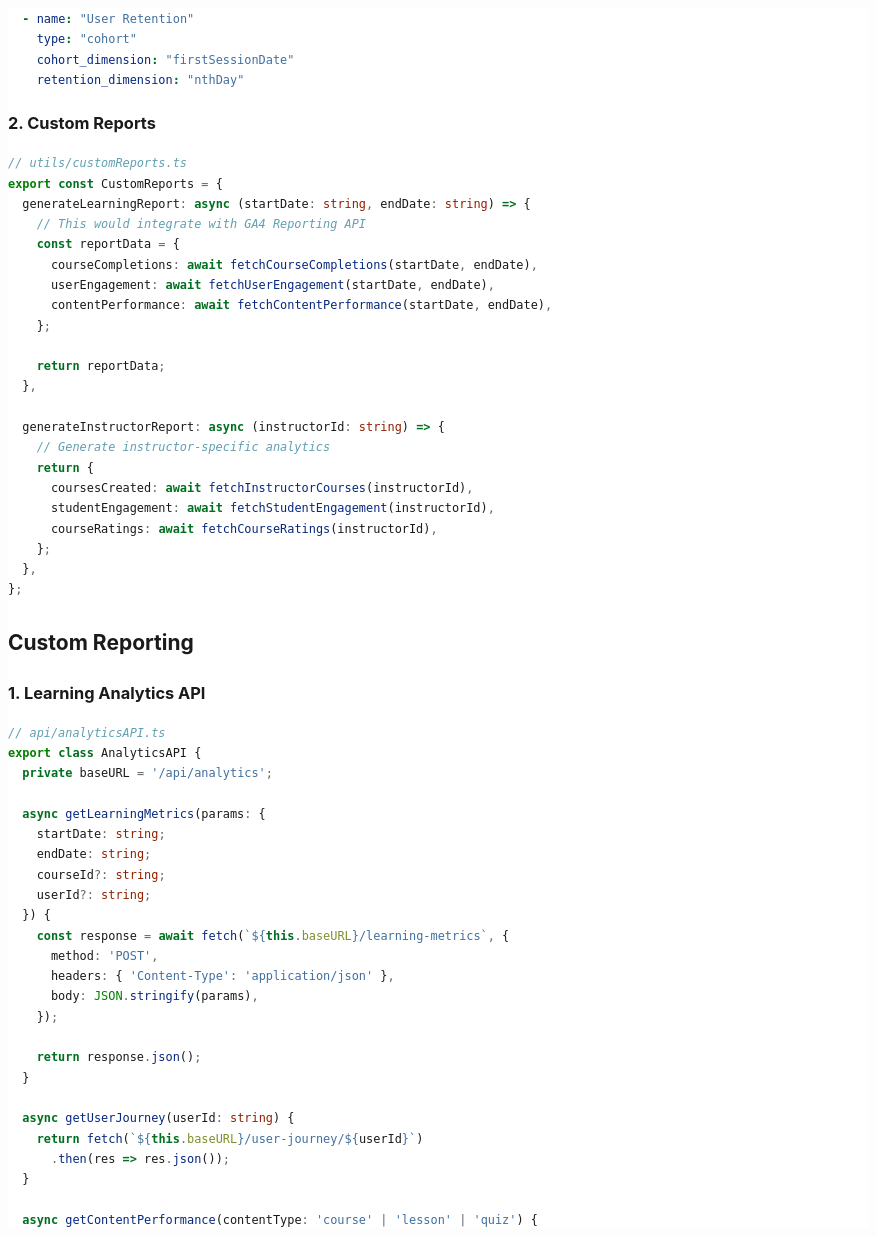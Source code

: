 ```yaml
  - name: "User Retention"
    type: "cohort"
    cohort_dimension: "firstSessionDate"
    retention_dimension: "nthDay"
```

### 2. Custom Reports

```typescript
// utils/customReports.ts
export const CustomReports = {
  generateLearningReport: async (startDate: string, endDate: string) => {
    // This would integrate with GA4 Reporting API
    const reportData = {
      courseCompletions: await fetchCourseCompletions(startDate, endDate),
      userEngagement: await fetchUserEngagement(startDate, endDate),
      contentPerformance: await fetchContentPerformance(startDate, endDate),
    };
    
    return reportData;
  },

  generateInstructorReport: async (instructorId: string) => {
    // Generate instructor-specific analytics
    return {
      coursesCreated: await fetchInstructorCourses(instructorId),
      studentEngagement: await fetchStudentEngagement(instructorId),
      courseRatings: await fetchCourseRatings(instructorId),
    };
  },
};
```

## Custom Reporting

### 1. Learning Analytics API

```typescript
// api/analyticsAPI.ts
export class AnalyticsAPI {
  private baseURL = '/api/analytics';

  async getLearningMetrics(params: {
    startDate: string;
    endDate: string;
    courseId?: string;
    userId?: string;
  }) {
    const response = await fetch(`${this.baseURL}/learning-metrics`, {
      method: 'POST',
      headers: { 'Content-Type': 'application/json' },
      body: JSON.stringify(params),
    });
    
    return response.json();
  }

  async getUserJourney(userId: string) {
    return fetch(`${this.baseURL}/user-journey/${userId}`)
      .then(res => res.json());
  }

  async getContentPerformance(contentType: 'course' | 'lesson' | 'quiz') {
```